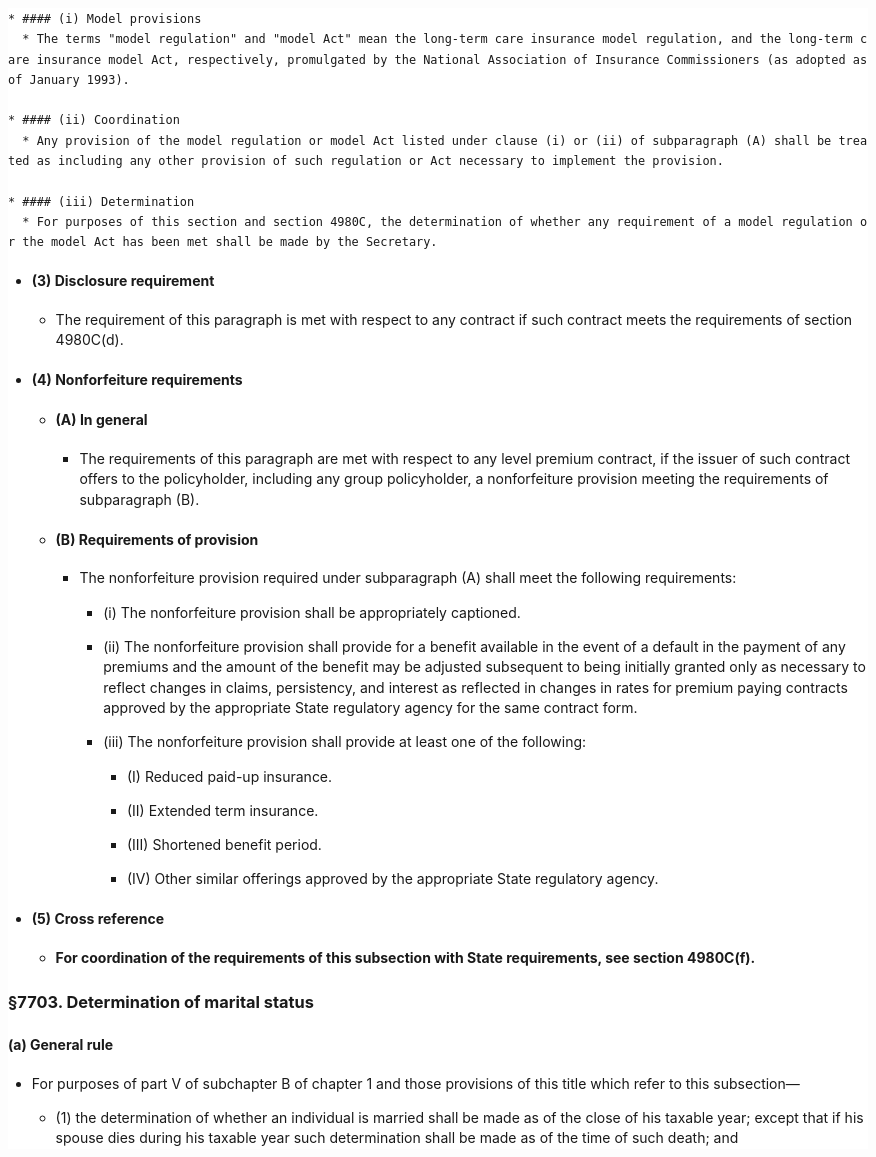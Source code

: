     * #### (i) Model provisions
      * The terms "model regulation" and "model Act" mean the long-term care insurance model regulation, and the long-term care insurance model Act, respectively, promulgated by the National Association of Insurance Commissioners (as adopted as of January 1993).

    * #### (ii) Coordination
      * Any provision of the model regulation or model Act listed under clause (i) or (ii) of subparagraph (A) shall be treated as including any other provision of such regulation or Act necessary to implement the provision.

    * #### (iii) Determination
      * For purposes of this section and section 4980C, the determination of whether any requirement of a model regulation or the model Act has been met shall be made by the Secretary.

* #### (3) Disclosure requirement
  * The requirement of this paragraph is met with respect to any contract if such contract meets the requirements of section 4980C(d).

* #### (4) Nonforfeiture requirements
  * #### (A) In general
    * The requirements of this paragraph are met with respect to any level premium contract, if the issuer of such contract offers to the policyholder, including any group policyholder, a nonforfeiture provision meeting the requirements of subparagraph (B).

  * #### (B) Requirements of provision
    * The nonforfeiture provision required under subparagraph (A) shall meet the following requirements:

      * (i) The nonforfeiture provision shall be appropriately captioned.

      * (ii) The nonforfeiture provision shall provide for a benefit available in the event of a default in the payment of any premiums and the amount of the benefit may be adjusted subsequent to being initially granted only as necessary to reflect changes in claims, persistency, and interest as reflected in changes in rates for premium paying contracts approved by the appropriate State regulatory agency for the same contract form.

      * (iii) The nonforfeiture provision shall provide at least one of the following:

        * (I) Reduced paid-up insurance.

        * (II) Extended term insurance.

        * (III) Shortened benefit period.

        * (IV) Other similar offerings approved by the appropriate State regulatory agency.

* #### (5) Cross reference
    * **For coordination of the requirements of this subsection with State requirements, see section 4980C(f).**

### §7703. Determination of marital status
#### (a) General rule
* For purposes of part V of subchapter B of chapter 1 and those provisions of this title which refer to this subsection—

  * (1) the determination of whether an individual is married shall be made as of the close of his taxable year; except that if his spouse dies during his taxable year such determination shall be made as of the time of such death; and

